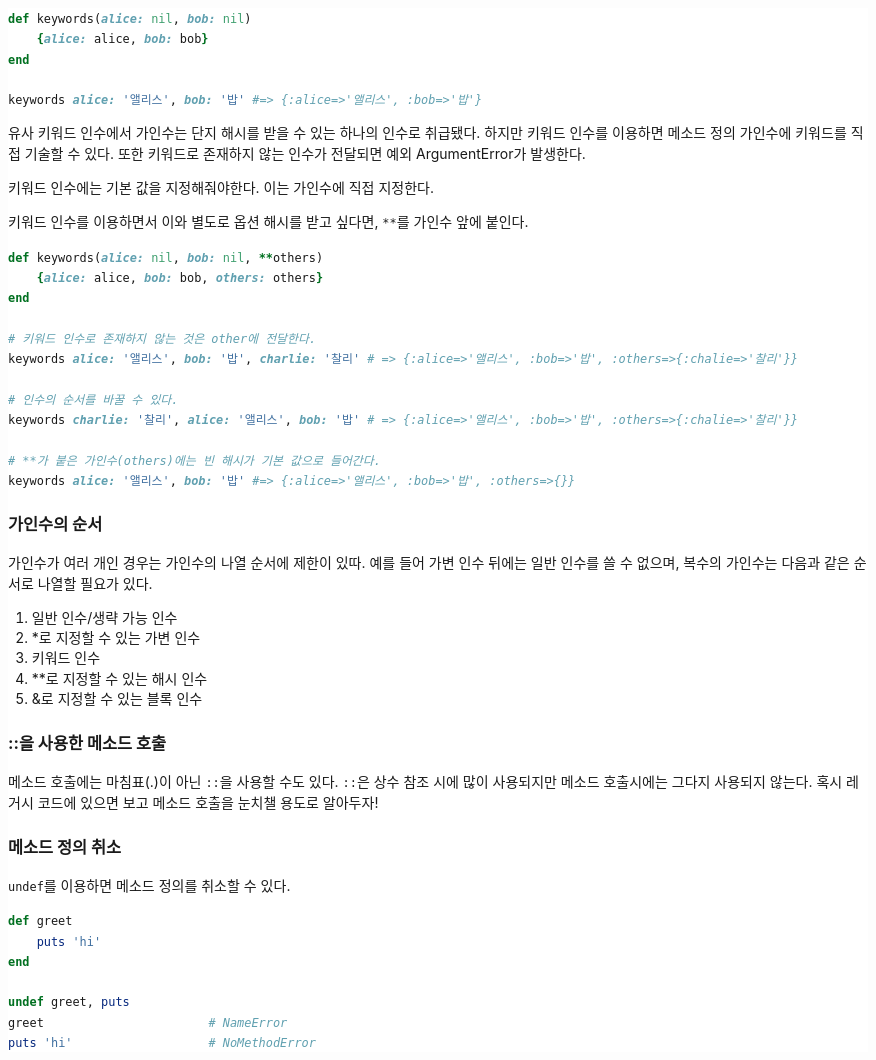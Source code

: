 ```ruby
def keywords(alice: nil, bob: nil)
	{alice: alice, bob: bob}
end

keywords alice: '앨리스', bob: '밥' #=> {:alice=>'앨리스', :bob=>'밥'}
```

유사 키워드 인수에서 가인수는 단지 해시를 받을 수 있는 하나의 인수로 취급됐다. 하지만 키워드 인수를 이용하면 메소드 정의 가인수에 키워드를 직접 기술할 수 있다. 또한 키워드로 존재하지 않는 인수가 전달되면 예외 ArgumentError가 발생한다.

키워드 인수에는 기본 값을 지정해줘야한다. 이는 가인수에 직접 지정한다.

키워드 인수를 이용하면서 이와 별도로 옵션 해시를 받고 싶다면,  `**`를 가인수 앞에 붙인다.

```ruby
def keywords(alice: nil, bob: nil, **others)
	{alice: alice, bob: bob, others: others}
end

# 키워드 인수로 존재하지 않는 것은 other에 전달한다.
keywords alice: '앨리스', bob: '밥', charlie: '찰리' # => {:alice=>'앨리스', :bob=>'밥', :others=>{:chalie=>'찰리'}}

# 인수의 순서를 바꿀 수 있다.
keywords charlie: '찰리', alice: '앨리스', bob: '밥' # => {:alice=>'앨리스', :bob=>'밥', :others=>{:chalie=>'찰리'}}

# **가 붙은 가인수(others)에는 빈 해시가 기본 값으로 들어간다.
keywords alice: '앨리스', bob: '밥' #=> {:alice=>'앨리스', :bob=>'밥', :others=>{}}
```



### 가인수의 순서

가인수가 여러 개인 경우는 가인수의 나열 순서에 제한이 있따. 예를 들어 가변 인수 뒤에는 일반 인수를 쓸 수 없으며, 복수의 가인수는 다음과 같은 순서로 나열할 필요가 있다.

1. 일반 인수/생략 가능 인수
2. *로 지정할 수 있는 가변 인수
3. 키워드 인수
4. **로 지정할 수 있는 해시 인수
5. &로 지정할 수 있는 블록 인수



### ::을 사용한 메소드 호출

메소드 호출에는 마침표(.)이 아닌 `::`을 사용할 수도 있다. `::`은 상수 참조 시에 많이 사용되지만 메소드 호출시에는 그다지 사용되지 않는다. 혹시 레거시 코드에 있으면 보고 메소드 호출을 눈치챌 용도로 알아두자!



### 메소드 정의 취소

`undef`를 이용하면 메소드 정의를 취소할 수 있다.

```ruby
def greet
	puts 'hi'
end

undef greet, puts
greet 						# NameError
puts 'hi'					# NoMethodError
```
